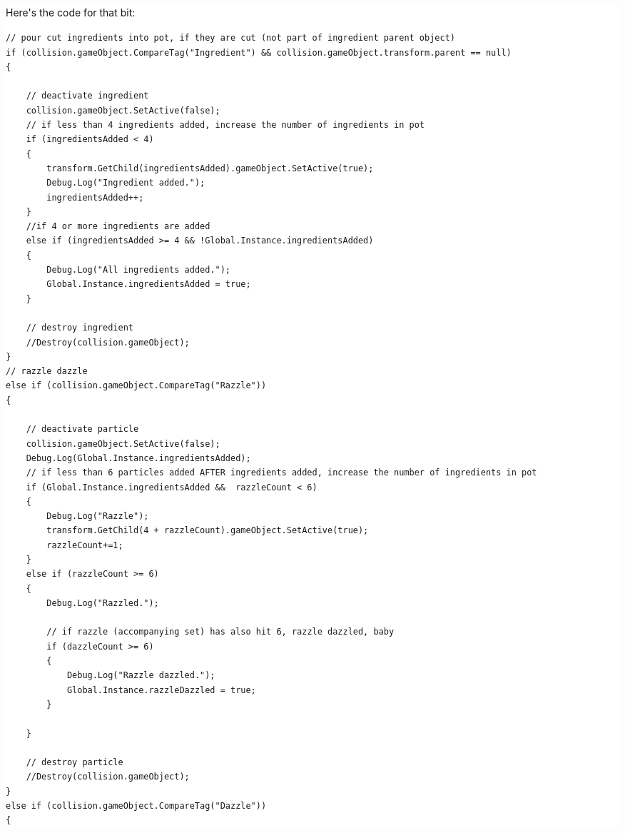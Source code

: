 Here's the code for that bit:

    // pour cut ingredients into pot, if they are cut (not part of ingredient parent object)
    if (collision.gameObject.CompareTag("Ingredient") && collision.gameObject.transform.parent == null)
    {
        
        // deactivate ingredient
        collision.gameObject.SetActive(false);
        // if less than 4 ingredients added, increase the number of ingredients in pot
        if (ingredientsAdded < 4)
        {
            transform.GetChild(ingredientsAdded).gameObject.SetActive(true);
            Debug.Log("Ingredient added.");
            ingredientsAdded++;
        }
        //if 4 or more ingredients are added
        else if (ingredientsAdded >= 4 && !Global.Instance.ingredientsAdded)
        {
            Debug.Log("All ingredients added.");
            Global.Instance.ingredientsAdded = true;
        }

        // destroy ingredient
        //Destroy(collision.gameObject);
    }
    // razzle dazzle
    else if (collision.gameObject.CompareTag("Razzle"))
    {
        
        // deactivate particle
        collision.gameObject.SetActive(false);
        Debug.Log(Global.Instance.ingredientsAdded);
        // if less than 6 particles added AFTER ingredients added, increase the number of ingredients in pot
        if (Global.Instance.ingredientsAdded &&  razzleCount < 6)
        {
            Debug.Log("Razzle");
            transform.GetChild(4 + razzleCount).gameObject.SetActive(true);
            razzleCount+=1;
        }
        else if (razzleCount >= 6)
        {
            Debug.Log("Razzled.");
            
            // if razzle (accompanying set) has also hit 6, razzle dazzled, baby
            if (dazzleCount >= 6)
            {
                Debug.Log("Razzle dazzled.");
                Global.Instance.razzleDazzled = true;
            }

        }

        // destroy particle
        //Destroy(collision.gameObject);
    }
    else if (collision.gameObject.CompareTag("Dazzle"))
    {
        